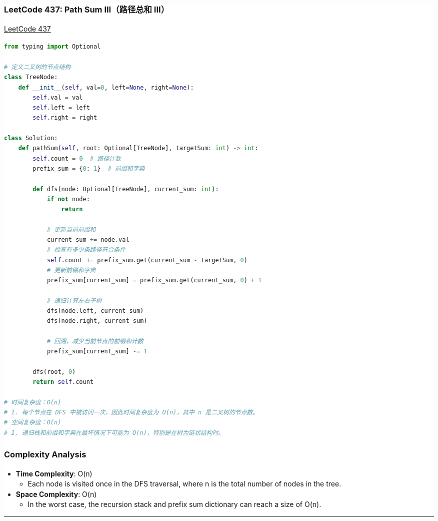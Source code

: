 
### LeetCode 437: Path Sum III（路径总和 III）
[LeetCode 437](https://leetcode.com/problems/path-sum-iii/)

```python
from typing import Optional

# 定义二叉树的节点结构
class TreeNode:
    def __init__(self, val=0, left=None, right=None):
        self.val = val
        self.left = left
        self.right = right

class Solution:
    def pathSum(self, root: Optional[TreeNode], targetSum: int) -> int:
        self.count = 0  # 路径计数
        prefix_sum = {0: 1}  # 前缀和字典

        def dfs(node: Optional[TreeNode], current_sum: int):
            if not node:
                return

            # 更新当前前缀和
            current_sum += node.val
            # 检查有多少条路径符合条件
            self.count += prefix_sum.get(current_sum - targetSum, 0)
            # 更新前缀和字典
            prefix_sum[current_sum] = prefix_sum.get(current_sum, 0) + 1
            
            # 递归计算左右子树
            dfs(node.left, current_sum)
            dfs(node.right, current_sum)
            
            # 回溯，减少当前节点的前缀和计数
            prefix_sum[current_sum] -= 1

        dfs(root, 0)
        return self.count

# 时间复杂度：O(n)
# 1. 每个节点在 DFS 中被访问一次，因此时间复杂度为 O(n)，其中 n 是二叉树的节点数。
# 空间复杂度：O(n)
# 1. 递归栈和前缀和字典在最坏情况下可能为 O(n)，特别是在树为链状结构时。
```

### Complexity Analysis
- **Time Complexity**: O(n)
  - Each node is visited once in the DFS traversal, where n is the total number of nodes in the tree.
- **Space Complexity**: O(n)
  - In the worst case, the recursion stack and prefix sum dictionary can reach a size of O(n).

---